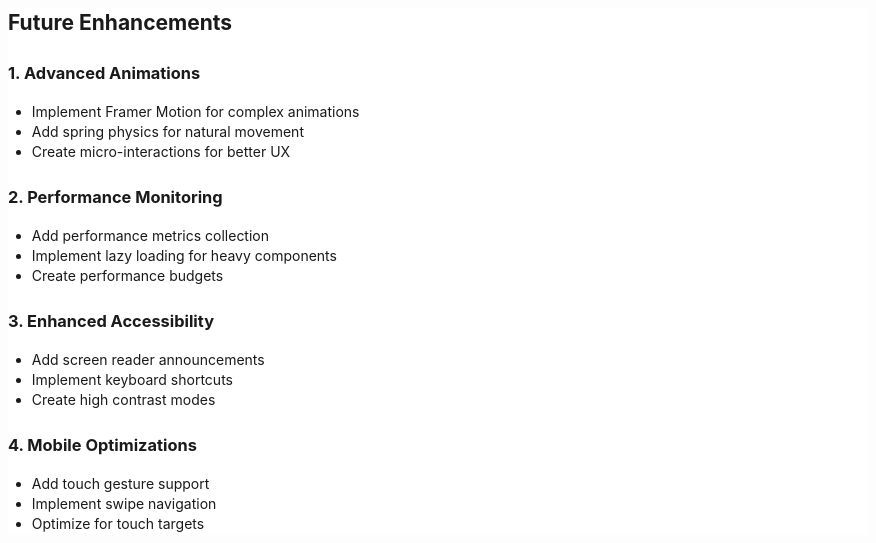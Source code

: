 
## Future Enhancements

### 1. Advanced Animations
- Implement Framer Motion for complex animations
- Add spring physics for natural movement
- Create micro-interactions for better UX

### 2. Performance Monitoring
- Add performance metrics collection
- Implement lazy loading for heavy components
- Create performance budgets

### 3. Enhanced Accessibility
- Add screen reader announcements
- Implement keyboard shortcuts
- Create high contrast modes

### 4. Mobile Optimizations
- Add touch gesture support
- Implement swipe navigation
- Optimize for touch targets